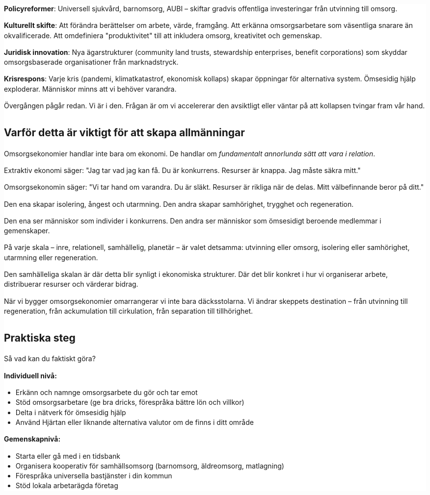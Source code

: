 **Policyreformer**: Universell sjukvård, barnomsorg, AUBI – skiftar gradvis offentliga investeringar från utvinning till omsorg.

**Kulturellt skifte**: Att förändra berättelser om arbete, värde, framgång. Att erkänna omsorgsarbetare som väsentliga snarare än okvalificerade. Att omdefiniera "produktivitet" till att inkludera omsorg, kreativitet och gemenskap.

**Juridisk innovation**: Nya ägarstrukturer (community land trusts, stewardship enterprises, benefit corporations) som skyddar omsorgsbaserade organisationer från marknadstryck.

**Krisrespons**: Varje kris (pandemi, klimatkatastrof, ekonomisk kollaps) skapar öppningar för alternativa system. Ömsesidig hjälp exploderar. Människor minns att vi behöver varandra.

Övergången pågår redan. Vi är i den. Frågan är om vi accelererar den avsiktligt eller väntar på att kollapsen tvingar fram vår hand.

## Varför detta är viktigt för att skapa allmänningar

Omsorgsekonomier handlar inte bara om ekonomi. De handlar om *fundamentalt annorlunda sätt att vara i relation*.

Extraktiv ekonomi säger: "Jag tar vad jag kan få. Du är konkurrens. Resurser är knappa. Jag måste säkra mitt."

Omsorgsekonomin säger: "Vi tar hand om varandra. Du är släkt. Resurser är rikliga när de delas. Mitt välbefinnande beror på ditt."

Den ena skapar isolering, ångest och utarmning. Den andra skapar samhörighet, trygghet och regeneration.

Den ena ser människor som individer i konkurrens. Den andra ser människor som ömsesidigt beroende medlemmar i gemenskaper.

På varje skala – inre, relationell, samhällelig, planetär – är valet detsamma: utvinning eller omsorg, isolering eller samhörighet, utarmning eller regeneration.

Den samhälleliga skalan är där detta blir synligt i ekonomiska strukturer. Där det blir konkret i hur vi organiserar arbete, distribuerar resurser och värderar bidrag.

När vi bygger omsorgsekonomier omarrangerar vi inte bara däcksstolarna. Vi ändrar skeppets destination – från utvinning till regeneration, från ackumulation till cirkulation, från separation till tillhörighet.

## Praktiska steg

Så vad kan du faktiskt göra?

**Individuell nivå:**
-   Erkänn och namnge omsorgsarbete du gör och tar emot
-   Stöd omsorgsarbetare (ge bra dricks, förespråka bättre lön och villkor)
-   Delta i nätverk för ömsesidig hjälp
-   Använd Hjärtan eller liknande alternativa valutor om de finns i ditt område

**Gemenskapnivå:**
-   Starta eller gå med i en tidsbank
-   Organisera kooperativ för samhällsomsorg (barnomsorg, äldreomsorg, matlagning)
-   Förespråka universella bastjänster i din kommun
-   Stöd lokala arbetarägda företag
